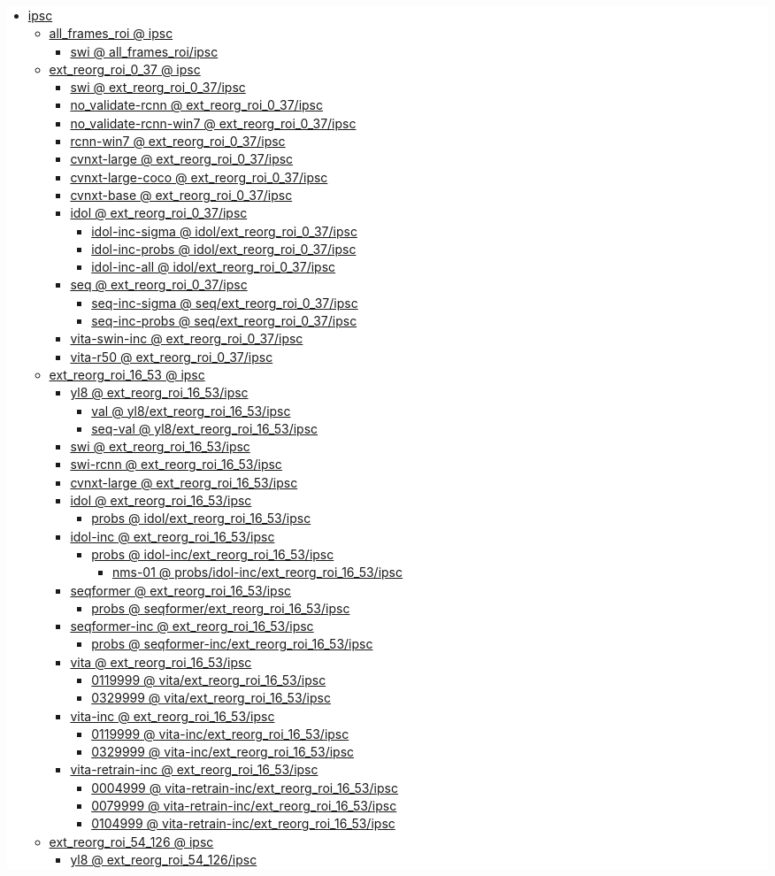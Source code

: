 

- [ipsc](#ips_c_)
    - [all_frames_roi       @ ipsc](#all_frames_roi___ipsc_)
        - [swi       @ all_frames_roi/ipsc](#swi___all_frames_roi_ips_c_)
    - [ext_reorg_roi_0_37       @ ipsc](#ext_reorg_roi_0_37___ipsc_)
        - [swi       @ ext_reorg_roi_0_37/ipsc](#swi___ext_reorg_roi_0_37_ips_c_)
        - [no_validate-rcnn       @ ext_reorg_roi_0_37/ipsc](#no_validate_rcnn___ext_reorg_roi_0_37_ips_c_)
        - [no_validate-rcnn-win7       @ ext_reorg_roi_0_37/ipsc](#no_validate_rcnn_win7___ext_reorg_roi_0_37_ips_c_)
        - [rcnn-win7       @ ext_reorg_roi_0_37/ipsc](#rcnn_win7___ext_reorg_roi_0_37_ips_c_)
        - [cvnxt-large       @ ext_reorg_roi_0_37/ipsc](#cvnxt_large___ext_reorg_roi_0_37_ips_c_)
        - [cvnxt-large-coco       @ ext_reorg_roi_0_37/ipsc](#cvnxt_large_coco___ext_reorg_roi_0_37_ips_c_)
        - [cvnxt-base       @ ext_reorg_roi_0_37/ipsc](#cvnxt_base___ext_reorg_roi_0_37_ips_c_)
        - [idol       @ ext_reorg_roi_0_37/ipsc](#idol___ext_reorg_roi_0_37_ips_c_)
            - [idol-inc-sigma       @ idol/ext_reorg_roi_0_37/ipsc](#idol_inc_sigma___idol_ext_reorg_roi_0_37_ipsc_)
            - [idol-inc-probs       @ idol/ext_reorg_roi_0_37/ipsc](#idol_inc_probs___idol_ext_reorg_roi_0_37_ipsc_)
            - [idol-inc-all       @ idol/ext_reorg_roi_0_37/ipsc](#idol_inc_all___idol_ext_reorg_roi_0_37_ipsc_)
        - [seq       @ ext_reorg_roi_0_37/ipsc](#seq___ext_reorg_roi_0_37_ips_c_)
            - [seq-inc-sigma       @ seq/ext_reorg_roi_0_37/ipsc](#seq_inc_sigma___seq_ext_reorg_roi_0_37_ips_c_)
            - [seq-inc-probs       @ seq/ext_reorg_roi_0_37/ipsc](#seq_inc_probs___seq_ext_reorg_roi_0_37_ips_c_)
        - [vita-swin-inc       @ ext_reorg_roi_0_37/ipsc](#vita_swin_inc___ext_reorg_roi_0_37_ips_c_)
        - [vita-r50       @ ext_reorg_roi_0_37/ipsc](#vita_r50___ext_reorg_roi_0_37_ips_c_)
    - [ext_reorg_roi_16_53       @ ipsc](#ext_reorg_roi_16_53___ipsc_)
        - [yl8       @ ext_reorg_roi_16_53/ipsc](#yl8___ext_reorg_roi_16_53_ipsc_)
            - [val       @ yl8/ext_reorg_roi_16_53/ipsc](#val___yl8_ext_reorg_roi_16_53_ipsc_)
            - [seq-val       @ yl8/ext_reorg_roi_16_53/ipsc](#seq_val___yl8_ext_reorg_roi_16_53_ipsc_)
        - [swi       @ ext_reorg_roi_16_53/ipsc](#swi___ext_reorg_roi_16_53_ipsc_)
        - [swi-rcnn       @ ext_reorg_roi_16_53/ipsc](#swi_rcnn___ext_reorg_roi_16_53_ipsc_)
        - [cvnxt-large       @ ext_reorg_roi_16_53/ipsc](#cvnxt_large___ext_reorg_roi_16_53_ipsc_)
        - [idol       @ ext_reorg_roi_16_53/ipsc](#idol___ext_reorg_roi_16_53_ipsc_)
            - [probs       @ idol/ext_reorg_roi_16_53/ipsc](#probs___idol_ext_reorg_roi_16_53_ips_c_)
        - [idol-inc       @ ext_reorg_roi_16_53/ipsc](#idol_inc___ext_reorg_roi_16_53_ipsc_)
            - [probs       @ idol-inc/ext_reorg_roi_16_53/ipsc](#probs___idol_inc_ext_reorg_roi_16_53_ips_c_)
                - [nms-01       @ probs/idol-inc/ext_reorg_roi_16_53/ipsc](#nms_01___probs_idol_inc_ext_reorg_roi_16_53_ips_c_)
        - [seqformer       @ ext_reorg_roi_16_53/ipsc](#seqformer___ext_reorg_roi_16_53_ipsc_)
            - [probs       @ seqformer/ext_reorg_roi_16_53/ipsc](#probs___seqformer_ext_reorg_roi_16_53_ipsc_)
        - [seqformer-inc       @ ext_reorg_roi_16_53/ipsc](#seqformer_inc___ext_reorg_roi_16_53_ipsc_)
            - [probs       @ seqformer-inc/ext_reorg_roi_16_53/ipsc](#probs___seqformer_inc_ext_reorg_roi_16_53_ipsc_)
        - [vita       @ ext_reorg_roi_16_53/ipsc](#vita___ext_reorg_roi_16_53_ipsc_)
            - [0119999       @ vita/ext_reorg_roi_16_53/ipsc](#0119999___vita_ext_reorg_roi_16_53_ips_c_)
            - [0329999       @ vita/ext_reorg_roi_16_53/ipsc](#0329999___vita_ext_reorg_roi_16_53_ips_c_)
        - [vita-inc       @ ext_reorg_roi_16_53/ipsc](#vita_inc___ext_reorg_roi_16_53_ipsc_)
            - [0119999       @ vita-inc/ext_reorg_roi_16_53/ipsc](#0119999___vita_inc_ext_reorg_roi_16_53_ips_c_)
            - [0329999       @ vita-inc/ext_reorg_roi_16_53/ipsc](#0329999___vita_inc_ext_reorg_roi_16_53_ips_c_)
        - [vita-retrain-inc       @ ext_reorg_roi_16_53/ipsc](#vita_retrain_inc___ext_reorg_roi_16_53_ipsc_)
            - [0004999       @ vita-retrain-inc/ext_reorg_roi_16_53/ipsc](#0004999___vita_retrain_inc_ext_reorg_roi_16_53_ips_c_)
            - [0079999       @ vita-retrain-inc/ext_reorg_roi_16_53/ipsc](#0079999___vita_retrain_inc_ext_reorg_roi_16_53_ips_c_)
            - [0104999       @ vita-retrain-inc/ext_reorg_roi_16_53/ipsc](#0104999___vita_retrain_inc_ext_reorg_roi_16_53_ips_c_)
    - [ext_reorg_roi_54_126       @ ipsc](#ext_reorg_roi_54_126___ipsc_)
        - [yl8       @ ext_reorg_roi_54_126/ipsc](#yl8___ext_reorg_roi_54_126_ips_c_)